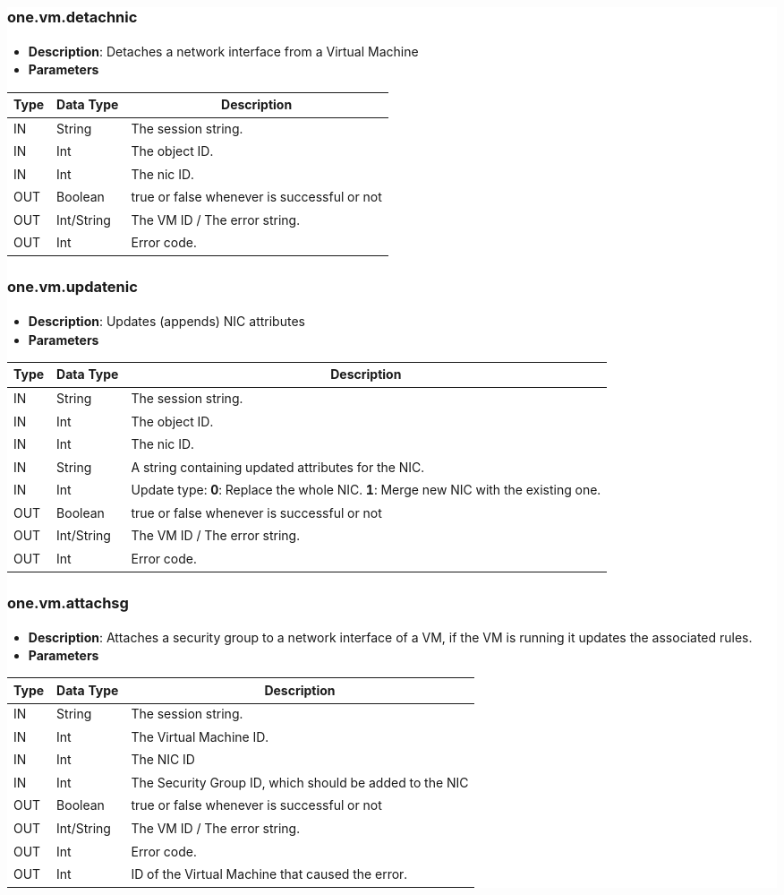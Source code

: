 ### one.vm.detachnic

- **Description**: Detaches a network interface from a Virtual Machine
- **Parameters**

| Type   | Data Type   | Description                                 |
|--------|-------------|---------------------------------------------|
| IN     | String      | The session string.                         |
| IN     | Int         | The object ID.                              |
| IN     | Int         | The nic ID.                                 |
| OUT    | Boolean     | true or false whenever is successful or not |
| OUT    | Int/String  | The VM ID / The error string.               |
| OUT    | Int         | Error code.                                 |

<a id="api-onevm-updatenic"></a>

### one.vm.updatenic

- **Description**: Updates (appends) NIC attributes
- **Parameters**

| Type   | Data Type   | Description                                                                            |
|--------|-------------|----------------------------------------------------------------------------------------|
| IN     | String      | The session string.                                                                    |
| IN     | Int         | The object ID.                                                                         |
| IN     | Int         | The nic ID.                                                                            |
| IN     | String      | A string containing updated attributes for the NIC.                                    |
| IN     | Int         | Update type: **0**: Replace the whole NIC. **1**: Merge new NIC with the existing one. |
| OUT    | Boolean     | true or false whenever is successful or not                                            |
| OUT    | Int/String  | The VM ID / The error string.                                                          |
| OUT    | Int         | Error code.                                                                            |

### one.vm.attachsg

- **Description**: Attaches a security group to a network interface of a VM, if the VM is running it updates the associated rules.
- **Parameters**

| Type   | Data Type   | Description                                             |
|--------|-------------|---------------------------------------------------------|
| IN     | String      | The session string.                                     |
| IN     | Int         | The Virtual Machine ID.                                 |
| IN     | Int         | The NIC ID                                              |
| IN     | Int         | The Security Group ID, which should be added to the NIC |
| OUT    | Boolean     | true or false whenever is successful or not             |
| OUT    | Int/String  | The VM ID / The error string.                           |
| OUT    | Int         | Error code.                                             |
| OUT    | Int         | ID of the Virtual Machine that caused the error.        |
